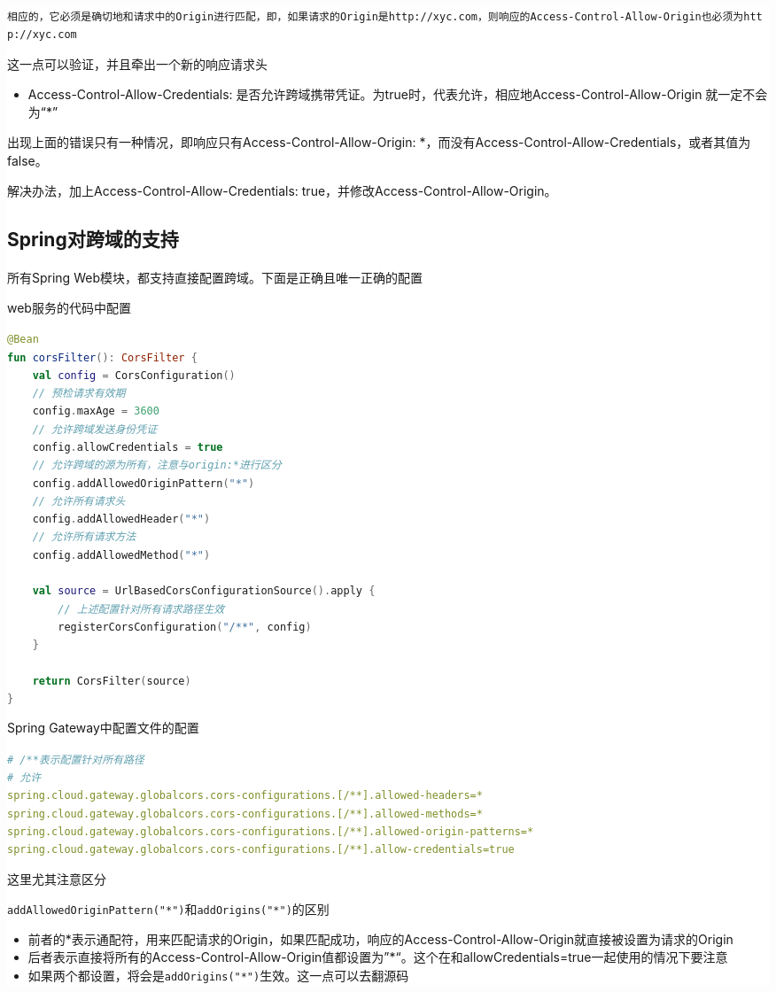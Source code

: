     相应的，它必须是确切地和请求中的Origin进行匹配，即，如果请求的Origin是http://xyc.com，则响应的Access-Control-Allow-Origin也必须为http://xyc.com

这一点可以验证，并且牵出一个新的响应请求头

- Access-Control-Allow-Credentials: 是否允许跨域携带凭证。为true时，代表允许，相应地Access-Control-Allow-Origin 就一定不会为“*”

出现上面的错误只有一种情况，即响应只有Access-Control-Allow-Origin: *，而没有Access-Control-Allow-Credentials，或者其值为false。

解决办法，加上Access-Control-Allow-Credentials: true，并修改Access-Control-Allow-Origin。

## Spring对跨域的支持

所有Spring Web模块，都支持直接配置跨域。下面是正确且唯一正确的配置

web服务的代码中配置

```kotlin
@Bean
fun corsFilter(): CorsFilter {
    val config = CorsConfiguration()
    // 预检请求有效期
    config.maxAge = 3600
    // 允许跨域发送身份凭证
    config.allowCredentials = true
    // 允许跨域的源为所有，注意与origin:*进行区分
    config.addAllowedOriginPattern("*")
    // 允许所有请求头
    config.addAllowedHeader("*")
    // 允许所有请求方法
    config.addAllowedMethod("*")

    val source = UrlBasedCorsConfigurationSource().apply {
        // 上述配置针对所有请求路径生效
        registerCorsConfiguration("/**", config)
    }

    return CorsFilter(source)
}
```

Spring Gateway中配置文件的配置

```yaml
# /**表示配置针对所有路径
# 允许
spring.cloud.gateway.globalcors.cors-configurations.[/**].allowed-headers=*
spring.cloud.gateway.globalcors.cors-configurations.[/**].allowed-methods=*
spring.cloud.gateway.globalcors.cors-configurations.[/**].allowed-origin-patterns=*
spring.cloud.gateway.globalcors.cors-configurations.[/**].allow-credentials=true
```

这里尤其注意区分

`addAllowedOriginPattern("*")`和`addOrigins("*")`的区别

- 前者的*表示通配符，用来匹配请求的Origin，如果匹配成功，响应的Access-Control-Allow-Origin就直接被设置为请求的Origin
- 后者表示直接将所有的Access-Control-Allow-Origin值都设置为”*“。这个在和allowCredentials=true一起使用的情况下要注意
- 如果两个都设置，将会是`addOrigins("*")`生效。这一点可以去翻源码
